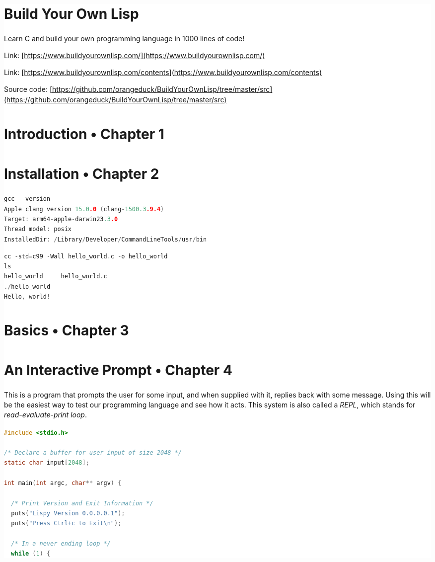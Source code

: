 # Build Your Own Lisp

Learn C and build your own programming language in 1000 lines of code!

Link: [https://www.buildyourownlisp.com/](https://www.buildyourownlisp.com/)

Link: [https://www.buildyourownlisp.com/contents](https://www.buildyourownlisp.com/contents)

Source code: [https://github.com/orangeduck/BuildYourOwnLisp/tree/master/src](https://github.com/orangeduck/BuildYourOwnLisp/tree/master/src)

# Introduction • Chapter 1



# Installation • Chapter 2



```C
gcc --version
Apple clang version 15.0.0 (clang-1500.3.9.4)
Target: arm64-apple-darwin23.3.0
Thread model: posix
InstalledDir: /Library/Developer/CommandLineTools/usr/bin
```





```c
cc -std=c99 -Wall hello_world.c -o hello_world
ls
hello_world     hello_world.c
./hello_world 
Hello, world!
```



# Basics • Chapter 3



# An Interactive Prompt • Chapter 4



This is a program that prompts the user for some input, and when supplied with it, replies back with some message. Using this will be the easiest way to test our programming language and see how it acts. This system is also called a *REPL*, which stands for *read*-*evaluate*-*print* *loop*. 



```c
#include <stdio.h>

/* Declare a buffer for user input of size 2048 */
static char input[2048];

int main(int argc, char** argv) {

  /* Print Version and Exit Information */
  puts("Lispy Version 0.0.0.0.1");
  puts("Press Ctrl+c to Exit\n");

  /* In a never ending loop */
  while (1) {
```